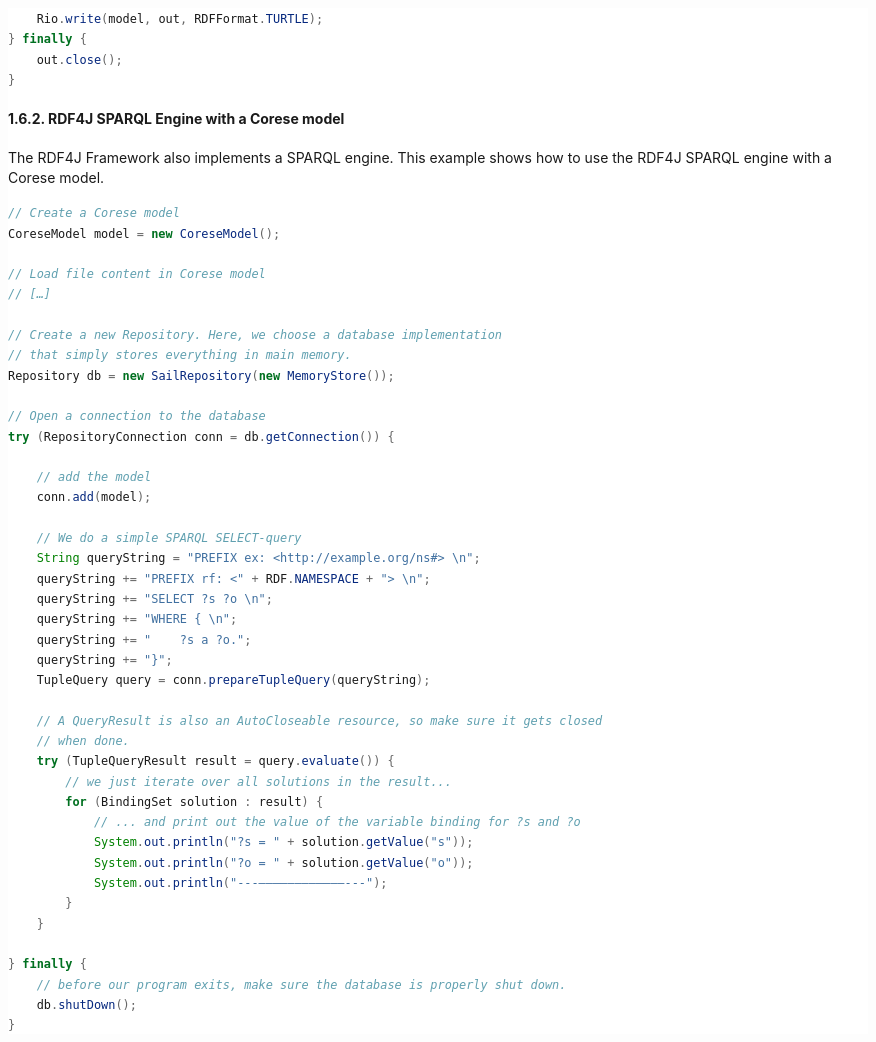```java
    Rio.write(model, out, RDFFormat.TURTLE);
} finally {
    out.close();
}
```

#### 1.6.2. RDF4J SPARQL Engine with a Corese model

The RDF4J Framework also implements a SPARQL engine. This example shows how to use the RDF4J SPARQL engine with a Corese model.

```java
// Create a Corese model
CoreseModel model = new CoreseModel();

// Load file content in Corese model
// […]

// Create a new Repository. Here, we choose a database implementation
// that simply stores everything in main memory.
Repository db = new SailRepository(new MemoryStore());

// Open a connection to the database
try (RepositoryConnection conn = db.getConnection()) {

    // add the model
    conn.add(model);

    // We do a simple SPARQL SELECT-query
    String queryString = "PREFIX ex: <http://example.org/ns#> \n";
    queryString += "PREFIX rf: <" + RDF.NAMESPACE + "> \n";
    queryString += "SELECT ?s ?o \n";
    queryString += "WHERE { \n";
    queryString += "    ?s a ?o.";
    queryString += "}";
    TupleQuery query = conn.prepareTupleQuery(queryString);

    // A QueryResult is also an AutoCloseable resource, so make sure it gets closed
    // when done.
    try (TupleQueryResult result = query.evaluate()) {
        // we just iterate over all solutions in the result...
        for (BindingSet solution : result) {
            // ... and print out the value of the variable binding for ?s and ?o
            System.out.println("?s = " + solution.getValue("s"));
            System.out.println("?o = " + solution.getValue("o"));
            System.out.println("---––––––––––––---");
        }
    }

} finally {
    // before our program exits, make sure the database is properly shut down.
    db.shutDown();
}
```
